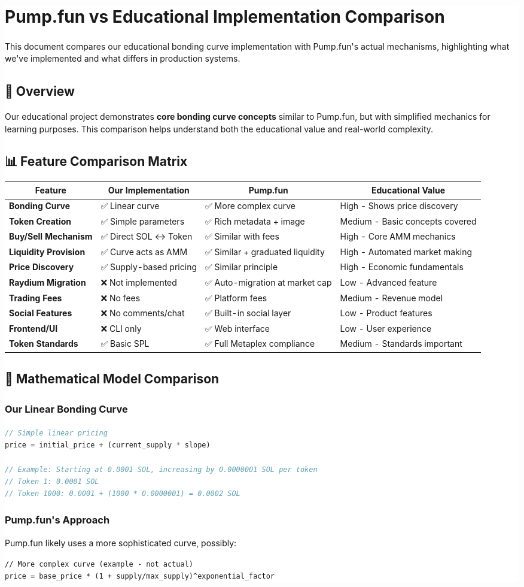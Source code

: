 # Pump.fun vs Educational Implementation Comparison

This document compares our educational bonding curve implementation with Pump.fun's actual mechanisms, highlighting what we've implemented and what differs in production systems.

## 🎯 Overview

Our educational project demonstrates **core bonding curve concepts** similar to Pump.fun, but with simplified mechanics for learning purposes. This comparison helps understand both the educational value and real-world complexity.

## 📊 Feature Comparison Matrix

| Feature | Our Implementation | Pump.fun | Educational Value |
|---------|-------------------|----------|-------------------|
| **Bonding Curve** | ✅ Linear curve | ✅ More complex curve | High - Shows price discovery |
| **Token Creation** | ✅ Simple parameters | ✅ Rich metadata + image | Medium - Basic concepts covered |
| **Buy/Sell Mechanism** | ✅ Direct SOL ↔ Token | ✅ Similar with fees | High - Core AMM mechanics |
| **Liquidity Provision** | ✅ Curve acts as AMM | ✅ Similar + graduated liquidity | High - Automated market making |
| **Price Discovery** | ✅ Supply-based pricing | ✅ Similar principle | High - Economic fundamentals |
| **Raydium Migration** | ❌ Not implemented | ✅ Auto-migration at market cap | Low - Advanced feature |
| **Trading Fees** | ❌ No fees | ✅ Platform fees | Medium - Revenue model |
| **Social Features** | ❌ No comments/chat | ✅ Built-in social layer | Low - Product features |
| **Frontend/UI** | ❌ CLI only | ✅ Web interface | Low - User experience |
| **Token Standards** | ✅ Basic SPL | ✅ Full Metaplex compliance | Medium - Standards important |

## 🧮 Mathematical Model Comparison

### Our Linear Bonding Curve
```rust
// Simple linear pricing
price = initial_price + (current_supply * slope)

// Example: Starting at 0.0001 SOL, increasing by 0.0000001 SOL per token
// Token 1: 0.0001 SOL
// Token 1000: 0.0001 + (1000 * 0.0000001) = 0.0002 SOL
```

### Pump.fun's Approach
Pump.fun likely uses a more sophisticated curve, possibly:
```
// More complex curve (example - not actual)
price = base_price * (1 + supply/max_supply)^exponential_factor
```
